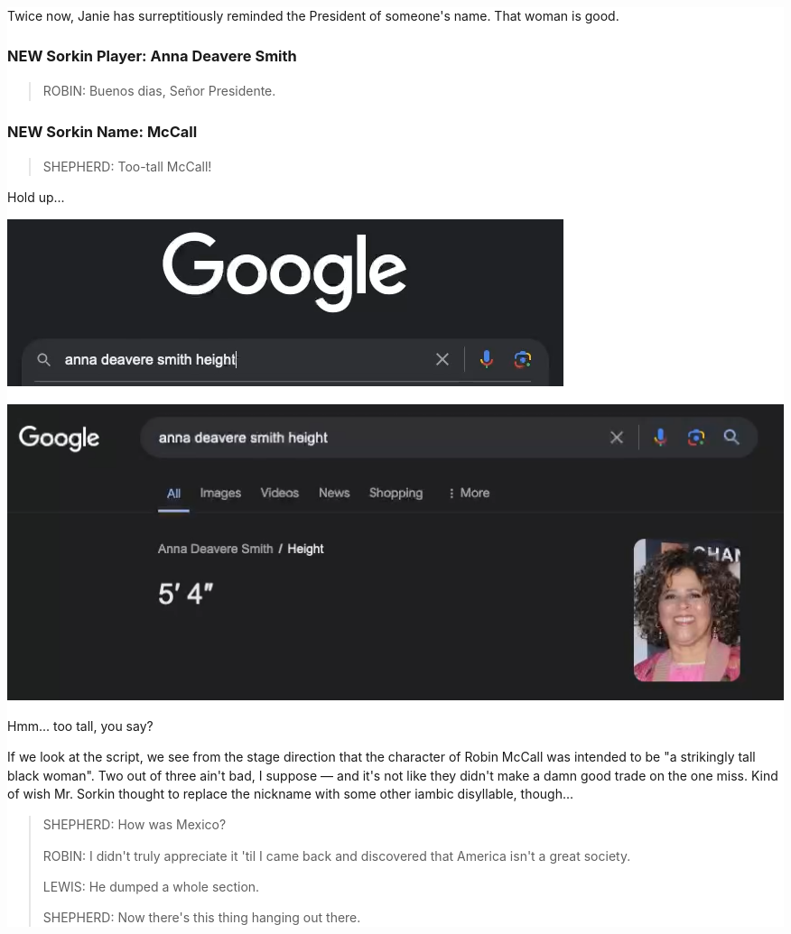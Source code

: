Twice now, Janie has surreptitiously reminded the President of someone's name. That woman is good.

### NEW Sorkin Player: Anna Deavere Smith

> ROBIN: Buenos dias, Señor Presidente.

### NEW Sorkin Name: McCall

> SHEPHERD: Too-tall McCall!

Hold up...

![Anna Deavere Smith height search](assets/img/ADS-HeightSearch.png "Anna Deavere Smith height search")

![Anna Deavere Smith height result](assets/img/ADS-HeightResult.png "Anna Deavere Smith height result")

Hmm... too tall, you say?

If we look at the script, we see from the stage direction that the character of Robin McCall was intended to be "a strikingly tall black woman". Two out of three ain't bad, I suppose — and it's not like they didn't make a damn good trade on the one miss. Kind of wish Mr. Sorkin thought to replace the nickname with some other iambic disyllable, though...

> SHEPHERD: How was Mexico?
> 
> ROBIN: I didn't truly appreciate it 'til I came back and discovered that America isn't a great society.
> 
> LEWIS: He dumped a whole section.
> 
> SHEPHERD: Now there's this thing hanging out there.

